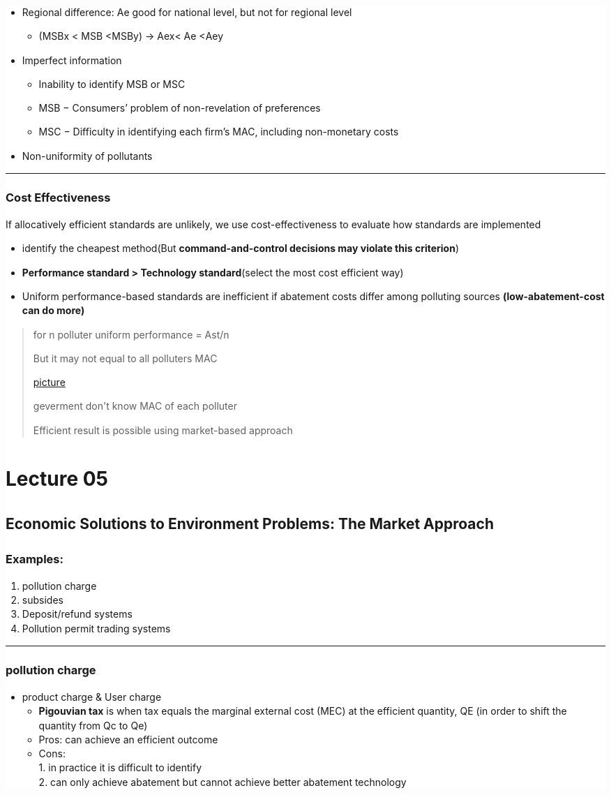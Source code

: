 * Regional difference: Ae good for national level, but not for regional level
	* (MSBx < MSB <MSBy) -> Aex< Ae <Aey 
	
* Imperfect information
	* Inability to identify MSB or MSC

	* MSB − Consumers’ problem of non-revelation of
      preferences

	* MSC − Difficulty in identifying each firm’s MAC,
	  including non-monetary costs
* Non-uniformity of pollutants

----------------------------
### Cost Effectiveness

If allocatively efficient standards are unlikely, we use cost-effectiveness to evaluate how standards are
implemented

* identify the cheapest method(But **command-and-control decisions may violate this criterion**)

* **Performance standard > Technology standard**(select the most cost efficient way)

* Uniform performance-based standards are
inefficient if abatement costs differ among
polluting sources **(low-abatement-cost can do more)**

> for n polluter uniform performance = Ast/n
> 
> But it may not equal to all polluters MAC
> 
> [picture](https://drive.google.com/drive/folders/1FtLAJACwXcf1uNRVGpRFNl23pEHPDvnC)
> 
> geverment don't know MAC of each polluter
> 
> Efficient result is possible using market-based approach

<h1 id = "5">Lecture 05</h1>

## Economic Solutions to Environment Problems: The Market Approach

### Examples: 

1. pollution charge
2. subsides
3. Deposit/refund systems
4. Pollution permit trading systems

---------------------
### pollution charge

* product charge & User charge
	* **Pigouvian tax** is when tax equals the marginal external cost (MEC) at the efficient quantity, QE (in order to shift the quantity from Qc to Qe)
	* Pros: can achieve an efficient outcome
	* Cons:<br/> 1. in practice it is difficult to identify<br/>
			2.  can only achieve abatement but cannot achieve better abatement technology
	